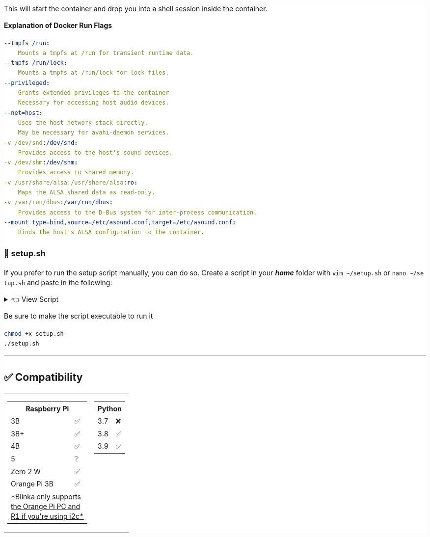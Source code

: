 This will start the container and drop you into a shell session inside the container.

**Explanation of Docker Run Flags**
```yaml
--tmpfs /run:
    Mounts a tmpfs at /run for transient runtime data.
--tmpfs /run/lock:
    Mounts a tmpfs at /run/lock for lock files.
--privileged:
    Grants extended privileges to the container
    Necessary for accessing host audio devices.
--net=host:
    Uses the host network stack directly.
    May be necessary for avahi-daemon services.
-v /dev/snd:/dev/snd:
    Provides access to the host's sound devices.
-v /dev/shm:/dev/shm:
    Provides access to shared memory.
-v /usr/share/alsa:/usr/share/alsa:ro:
    Maps the ALSA shared data as read-only.
-v /var/run/dbus:/var/run/dbus:
    Provides access to the D-Bus system for inter-process communication.
--mount type=bind,source=/etc/asound.conf,target=/etc/asound.conf:
    Binds the host's ALSA configuration to the container.
```

### 🐚 setup.sh
If you prefer to run the setup script manually, you can do so. Create a script in your ***home*** folder with `vim ~/setup.sh` or `nano ~/setup.sh` and paste in the following:

<details><summary>👈 View Script</summary></details>

Be sure to make the script executable to run it
```bash
chmod +x setup.sh
./setup.sh
```

---

## ✅ Compatibility

<table align="center">
<tr valign="top">
    <!-- Raspberry Pi -->
    <td>
    <table>
        <tr><th colspan="2">Raspberry Pi</th></tr>
        <tr><td>3B</td><td>✅</td></tr>
        <tr><td>3B+</td><td>✅</td></tr>
        <tr><td>4B</td><td>✅</td></tr>
        <tr><td>5</td><td>❔</td></tr>
        <tr><td>Zero 2 W</td><td>✅</td></tr>
        <tr><td>Orange Pi 3B</td><td>✅</td></tr>
        <tr><td colspan=2><a href="https://learn.adafruit.com/circuitpython-on-orangepi-linux/circuitpython-orangepi">*Blinka only supports<br>the Orange Pi PC and<br>R1 if you're using i2c*</td></tr>
    </table>
    </td>
    <!-- Python -->
    <td>
    <table>
        <tr><th colspan="2">Python</th></tr>
        <tr><td>3.7</td><td>❌</td></tr>
        <tr><td>3.8</td><td>✅</td></tr>
        <tr><td>3.9</td><td>✅</td></tr>